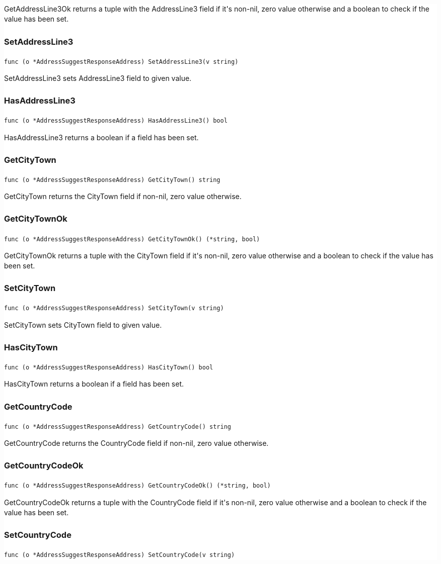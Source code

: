 GetAddressLine3Ok returns a tuple with the AddressLine3 field if it's non-nil, zero value otherwise
and a boolean to check if the value has been set.

### SetAddressLine3

`func (o *AddressSuggestResponseAddress) SetAddressLine3(v string)`

SetAddressLine3 sets AddressLine3 field to given value.

### HasAddressLine3

`func (o *AddressSuggestResponseAddress) HasAddressLine3() bool`

HasAddressLine3 returns a boolean if a field has been set.

### GetCityTown

`func (o *AddressSuggestResponseAddress) GetCityTown() string`

GetCityTown returns the CityTown field if non-nil, zero value otherwise.

### GetCityTownOk

`func (o *AddressSuggestResponseAddress) GetCityTownOk() (*string, bool)`

GetCityTownOk returns a tuple with the CityTown field if it's non-nil, zero value otherwise
and a boolean to check if the value has been set.

### SetCityTown

`func (o *AddressSuggestResponseAddress) SetCityTown(v string)`

SetCityTown sets CityTown field to given value.

### HasCityTown

`func (o *AddressSuggestResponseAddress) HasCityTown() bool`

HasCityTown returns a boolean if a field has been set.

### GetCountryCode

`func (o *AddressSuggestResponseAddress) GetCountryCode() string`

GetCountryCode returns the CountryCode field if non-nil, zero value otherwise.

### GetCountryCodeOk

`func (o *AddressSuggestResponseAddress) GetCountryCodeOk() (*string, bool)`

GetCountryCodeOk returns a tuple with the CountryCode field if it's non-nil, zero value otherwise
and a boolean to check if the value has been set.

### SetCountryCode

`func (o *AddressSuggestResponseAddress) SetCountryCode(v string)`
